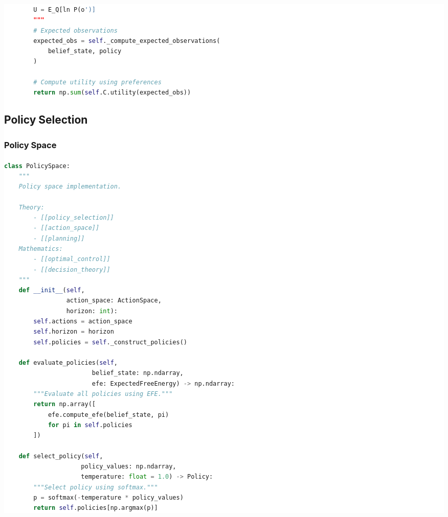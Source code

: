 ```python
        U = E_Q[ln P(o')]
        """
        # Expected observations
        expected_obs = self._compute_expected_observations(
            belief_state, policy
        )
        
        # Compute utility using preferences
        return np.sum(self.C.utility(expected_obs))
```

## Policy Selection

### Policy Space
```python
class PolicySpace:
    """
    Policy space implementation.
    
    Theory:
        - [[policy_selection]]
        - [[action_space]]
        - [[planning]]
    Mathematics:
        - [[optimal_control]]
        - [[decision_theory]]
    """
    def __init__(self,
                 action_space: ActionSpace,
                 horizon: int):
        self.actions = action_space
        self.horizon = horizon
        self.policies = self._construct_policies()
    
    def evaluate_policies(self,
                        belief_state: np.ndarray,
                        efe: ExpectedFreeEnergy) -> np.ndarray:
        """Evaluate all policies using EFE."""
        return np.array([
            efe.compute_efe(belief_state, pi)
            for pi in self.policies
        ])
    
    def select_policy(self,
                     policy_values: np.ndarray,
                     temperature: float = 1.0) -> Policy:
        """Select policy using softmax."""
        p = softmax(-temperature * policy_values)
        return self.policies[np.argmax(p)]
```
